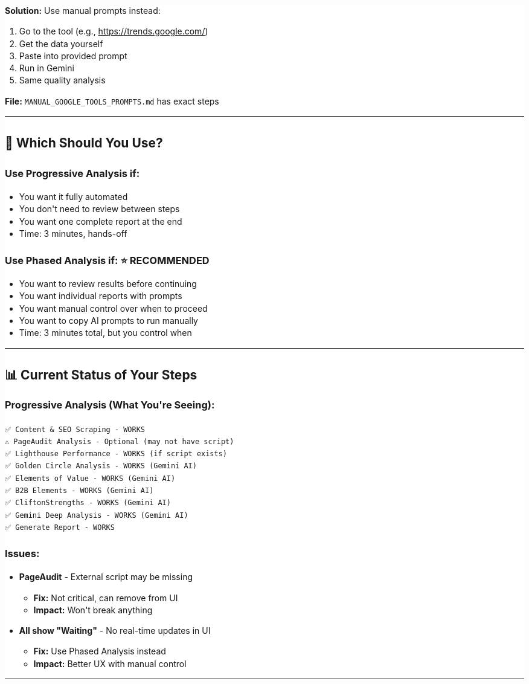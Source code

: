 **Solution:** Use manual prompts instead:
1. Go to the tool (e.g., https://trends.google.com/)
2. Get the data yourself
3. Paste into provided prompt
4. Run in Gemini
5. Same quality analysis

**File:** `MANUAL_GOOGLE_TOOLS_PROMPTS.md` has exact steps

---

## 🎯 **Which Should You Use?**

### Use **Progressive Analysis** if:
- You want it fully automated
- You don't need to review between steps
- You want one complete report at the end
- Time: 3 minutes, hands-off

### Use **Phased Analysis** if: ⭐ RECOMMENDED
- You want to review results before continuing
- You want individual reports with prompts
- You want manual control over when to proceed
- You want to copy AI prompts to run manually
- Time: 3 minutes total, but you control when

---

## 📊 **Current Status of Your Steps**

### Progressive Analysis (What You're Seeing):
```
✅ Content & SEO Scraping - WORKS
⚠️ PageAudit Analysis - Optional (may not have script)
✅ Lighthouse Performance - WORKS (if script exists)
✅ Golden Circle Analysis - WORKS (Gemini AI)
✅ Elements of Value - WORKS (Gemini AI)
✅ B2B Elements - WORKS (Gemini AI)
✅ CliftonStrengths - WORKS (Gemini AI)
✅ Gemini Deep Analysis - WORKS (Gemini AI)
✅ Generate Report - WORKS
```

### Issues:
- **PageAudit** - External script may be missing
  - **Fix:** Not critical, can remove from UI
  - **Impact:** Won't break anything
  
- **All show "Waiting"** - No real-time updates in UI
  - **Fix:** Use Phased Analysis instead
  - **Impact:** Better UX with manual control

---